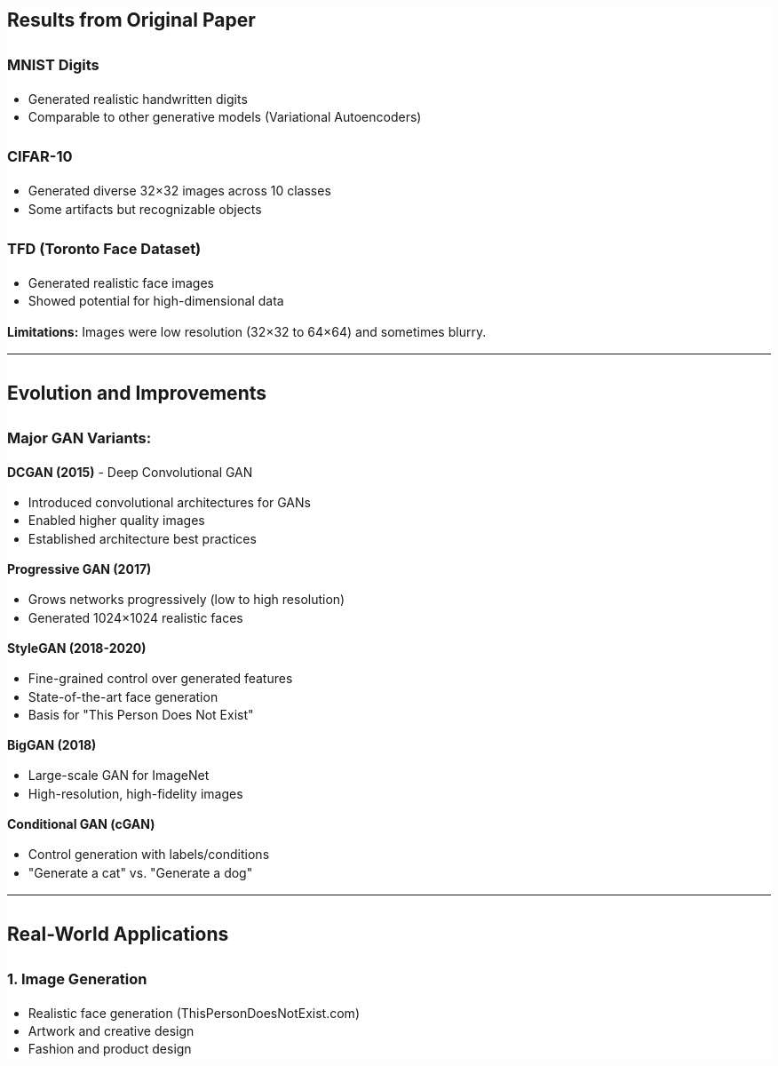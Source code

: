 
## Results from Original Paper

### MNIST Digits
- Generated realistic handwritten digits
- Comparable to other generative models (Variational Autoencoders)

### CIFAR-10
- Generated diverse 32×32 images across 10 classes
- Some artifacts but recognizable objects

### TFD (Toronto Face Dataset)
- Generated realistic face images
- Showed potential for high-dimensional data

**Limitations:** Images were low resolution (32×32 to 64×64) and sometimes blurry.

---

## Evolution and Improvements

### Major GAN Variants:

**DCGAN (2015)** - Deep Convolutional GAN
- Introduced convolutional architectures for GANs
- Enabled higher quality images
- Established architecture best practices

**Progressive GAN (2017)**
- Grows networks progressively (low to high resolution)
- Generated 1024×1024 realistic faces

**StyleGAN (2018-2020)**
- Fine-grained control over generated features
- State-of-the-art face generation
- Basis for "This Person Does Not Exist"

**BigGAN (2018)**
- Large-scale GAN for ImageNet
- High-resolution, high-fidelity images

**Conditional GAN (cGAN)**
- Control generation with labels/conditions
- "Generate a cat" vs. "Generate a dog"

---

## Real-World Applications

### 1. **Image Generation**
- Realistic face generation (ThisPersonDoesNotExist.com)
- Artwork and creative design
- Fashion and product design
